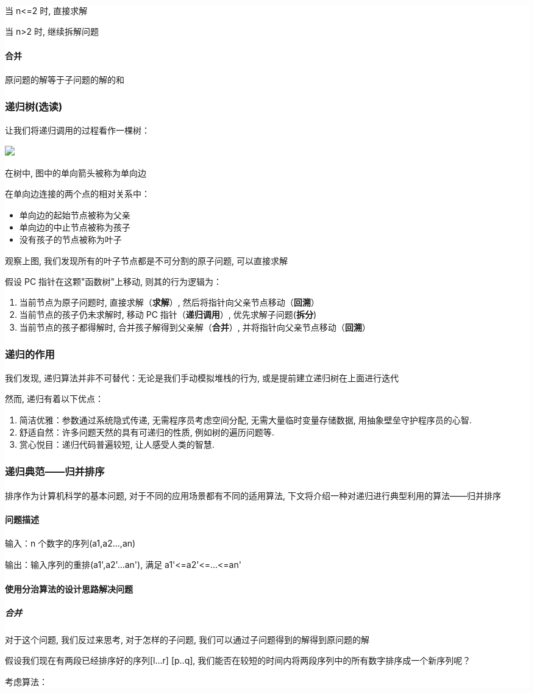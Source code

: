 当 n<=2 时, 直接求解

当 n>2 时, 继续拆解问题

#### 合并

原问题的解等于子问题的解的和

### 递归树(选读)

让我们将递归调用的过程看作一棵树：

![](https://cdn.xyxsw.site/treeofdividing_782dd1d9eb96efa63a6b52a477e6d083.png)

在树中, 图中的单向箭头被称为单向边

在单向边连接的两个点的相对关系中：

- 单向边的起始节点被称为父亲
- 单向边的中止节点被称为孩子
- 没有孩子的节点被称为叶子

观察上图, 我们发现所有的叶子节点都是不可分割的原子问题, 可以直接求解

假设 PC 指针在这颗"函数树"上移动, 则其的行为逻辑为：

1.  当前节点为原子问题时, 直接求解（**求解**）, 然后将指针向父亲节点移动（**回溯**）
2.  当前节点的孩子仍未求解时, 移动 PC 指针（**递归调用**）, 优先求解子问题(**拆分**)
3.  当前节点的孩子都得解时, 合并孩子解得到父亲解（**合并**）, 并将指针向父亲节点移动（**回溯**）

### 递归的作用

我们发现, 递归算法并非不可替代：无论是我们手动模拟堆栈的行为, 或是提前建立递归树在上面进行迭代

然而, 递归有着以下优点：

1. 简洁优雅：参数通过系统隐式传递, 无需程序员考虑空间分配, 无需大量临时变量存储数据, 用抽象壁垒守护程序员的心智.
2. 舒适自然：许多问题天然的具有可递归的性质, 例如树的遍历问题等.
3. 赏心悦目：递归代码普遍较短, 让人感受人类的智慧.

### 递归典范——归并排序

排序作为计算机科学的基本问题, 对于不同的应用场景都有不同的适用算法, 下文将介绍一种对递归进行典型利用的算法——归并排序

#### 问题描述

输入：n 个数字的序列(a1,a2...,an)

输出：输入序列的重排(a1',a2'...an'), 满足 a1'<=a2'<=...<=an'

#### 使用分治算法的设计思路解决问题

##### 合并

对于这个问题, 我们反过来思考, 对于怎样的子问题, 我们可以通过子问题得到的解得到原问题的解

假设我们现在有两段已经排序好的序列[l...r] [p..q], 我们能否在较短的时间内将两段序列中的所有数字排序成一个新序列呢？

考虑算法：
